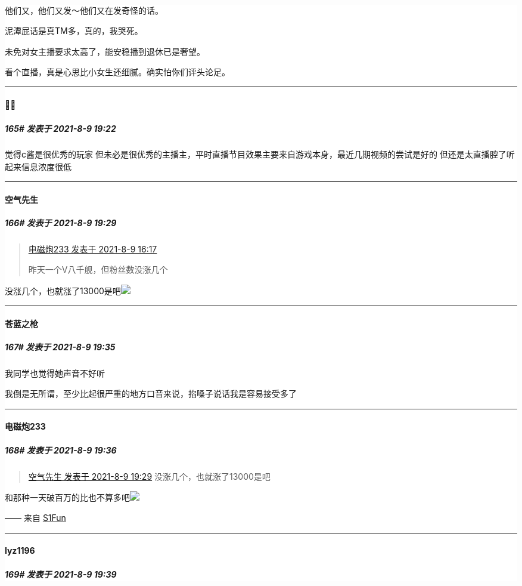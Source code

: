 他们又，他们又发～他们又在发奇怪的话。

泥潭屁话是真TM多，真的，我哭死。


未免对女主播要求太高了，能安稳播到退休已是奢望。

看个直播，真是心思比小女生还细腻。确实怕你们评头论足。


*****

####  🐳❕  
##### 165#       发表于 2021-8-9 19:22


觉得c酱是很优秀的玩家 但未必是很优秀的主播主，平时直播节目效果主要来自游戏本身，最近几期视频的尝试是好的 但还是太直播腔了听起来信息浓度很低


*****

####  空气先生  
##### 166#       发表于 2021-8-9 19:29


<blockquote><a href="httphttps://bbs.saraba1st.com/2b/forum.php?mod=redirect&amp;goto=findpost&amp;pid=52304348&amp;ptid=2019813" target="_blank">电磁炮233 发表于 2021-8-9 16:17</a>

昨天一个V八千舰，但粉丝数没涨几个</blockquote>
没涨几个，也就涨了13000是吧<img src="https://static.saraba1st.com/image/smiley/face2017/037.png" referrerpolicy="no-referrer">


*****

####  苍蓝之枪  
##### 167#       发表于 2021-8-9 19:35


我同学也觉得她声音不好听

我倒是无所谓，至少比起很严重的地方口音来说，掐嗓子说话我是容易接受多了


*****

####  电磁炮233  
##### 168#       发表于 2021-8-9 19:36


<blockquote><a href="httphttps://bbs.saraba1st.com/2b/forum.php?mod=redirect&amp;goto=findpost&amp;pid=52306645&amp;ptid=2019813" target="_blank">空气先生 发表于 2021-8-9 19:29</a>
没涨几个，也就涨了13000是吧</blockquote>
和那种一天破百万的比也不算多吧<img src="https://static.saraba1st.com/image/smiley/face2017/034.png" referrerpolicy="no-referrer">

—— 来自 [S1Fun](https://s1fun.koalcat.com)


*****

####  lyz1196  
##### 169#       发表于 2021-8-9 19:39
